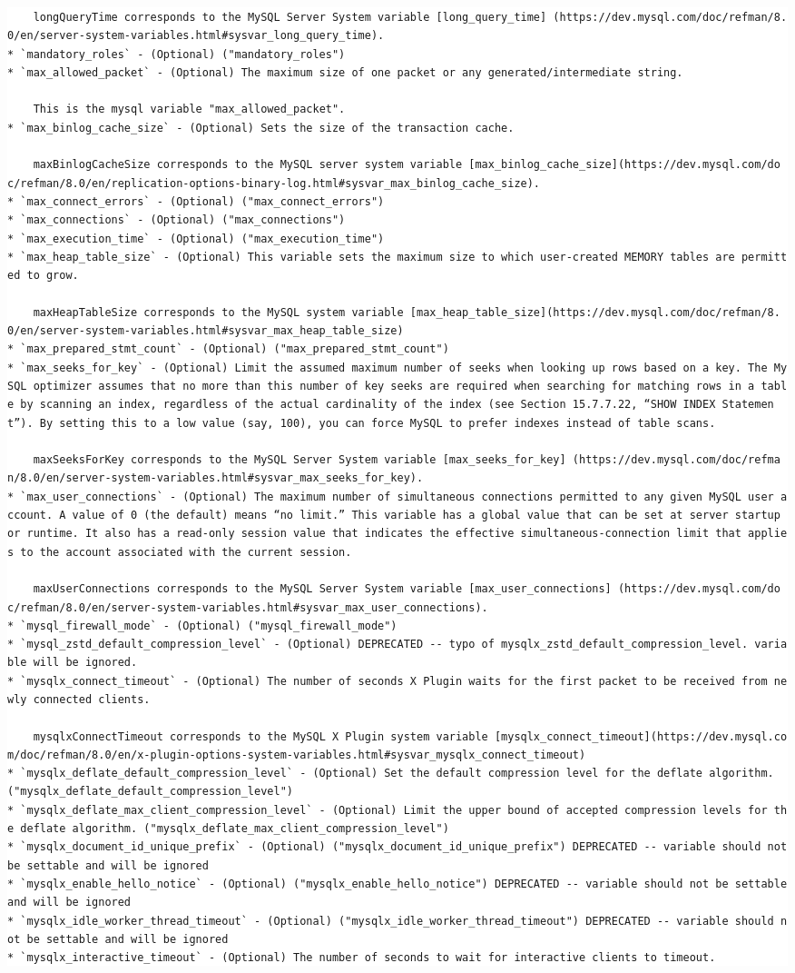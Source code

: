 		longQueryTime corresponds to the MySQL Server System variable [long_query_time] (https://dev.mysql.com/doc/refman/8.0/en/server-system-variables.html#sysvar_long_query_time). 
	* `mandatory_roles` - (Optional) ("mandatory_roles")
	* `max_allowed_packet` - (Optional) The maximum size of one packet or any generated/intermediate string.

		This is the mysql variable "max_allowed_packet". 
	* `max_binlog_cache_size` - (Optional) Sets the size of the transaction cache.

		maxBinlogCacheSize corresponds to the MySQL server system variable [max_binlog_cache_size](https://dev.mysql.com/doc/refman/8.0/en/replication-options-binary-log.html#sysvar_max_binlog_cache_size). 
	* `max_connect_errors` - (Optional) ("max_connect_errors")
	* `max_connections` - (Optional) ("max_connections")
	* `max_execution_time` - (Optional) ("max_execution_time")
	* `max_heap_table_size` - (Optional) This variable sets the maximum size to which user-created MEMORY tables are permitted to grow.

		maxHeapTableSize corresponds to the MySQL system variable [max_heap_table_size](https://dev.mysql.com/doc/refman/8.0/en/server-system-variables.html#sysvar_max_heap_table_size) 
	* `max_prepared_stmt_count` - (Optional) ("max_prepared_stmt_count")
	* `max_seeks_for_key` - (Optional) Limit the assumed maximum number of seeks when looking up rows based on a key. The MySQL optimizer assumes that no more than this number of key seeks are required when searching for matching rows in a table by scanning an index, regardless of the actual cardinality of the index (see Section 15.7.7.22, “SHOW INDEX Statement”). By setting this to a low value (say, 100), you can force MySQL to prefer indexes instead of table scans.

		maxSeeksForKey corresponds to the MySQL Server System variable [max_seeks_for_key] (https://dev.mysql.com/doc/refman/8.0/en/server-system-variables.html#sysvar_max_seeks_for_key). 
	* `max_user_connections` - (Optional) The maximum number of simultaneous connections permitted to any given MySQL user account. A value of 0 (the default) means “no limit.” This variable has a global value that can be set at server startup or runtime. It also has a read-only session value that indicates the effective simultaneous-connection limit that applies to the account associated with the current session.

		maxUserConnections corresponds to the MySQL Server System variable [max_user_connections] (https://dev.mysql.com/doc/refman/8.0/en/server-system-variables.html#sysvar_max_user_connections). 
	* `mysql_firewall_mode` - (Optional) ("mysql_firewall_mode")
	* `mysql_zstd_default_compression_level` - (Optional) DEPRECATED -- typo of mysqlx_zstd_default_compression_level. variable will be ignored.
	* `mysqlx_connect_timeout` - (Optional) The number of seconds X Plugin waits for the first packet to be received from newly connected clients.

		mysqlxConnectTimeout corresponds to the MySQL X Plugin system variable [mysqlx_connect_timeout](https://dev.mysql.com/doc/refman/8.0/en/x-plugin-options-system-variables.html#sysvar_mysqlx_connect_timeout) 
	* `mysqlx_deflate_default_compression_level` - (Optional) Set the default compression level for the deflate algorithm. ("mysqlx_deflate_default_compression_level")
	* `mysqlx_deflate_max_client_compression_level` - (Optional) Limit the upper bound of accepted compression levels for the deflate algorithm. ("mysqlx_deflate_max_client_compression_level")
	* `mysqlx_document_id_unique_prefix` - (Optional) ("mysqlx_document_id_unique_prefix") DEPRECATED -- variable should not be settable and will be ignored
	* `mysqlx_enable_hello_notice` - (Optional) ("mysqlx_enable_hello_notice") DEPRECATED -- variable should not be settable and will be ignored
	* `mysqlx_idle_worker_thread_timeout` - (Optional) ("mysqlx_idle_worker_thread_timeout") DEPRECATED -- variable should not be settable and will be ignored
	* `mysqlx_interactive_timeout` - (Optional) The number of seconds to wait for interactive clients to timeout.

